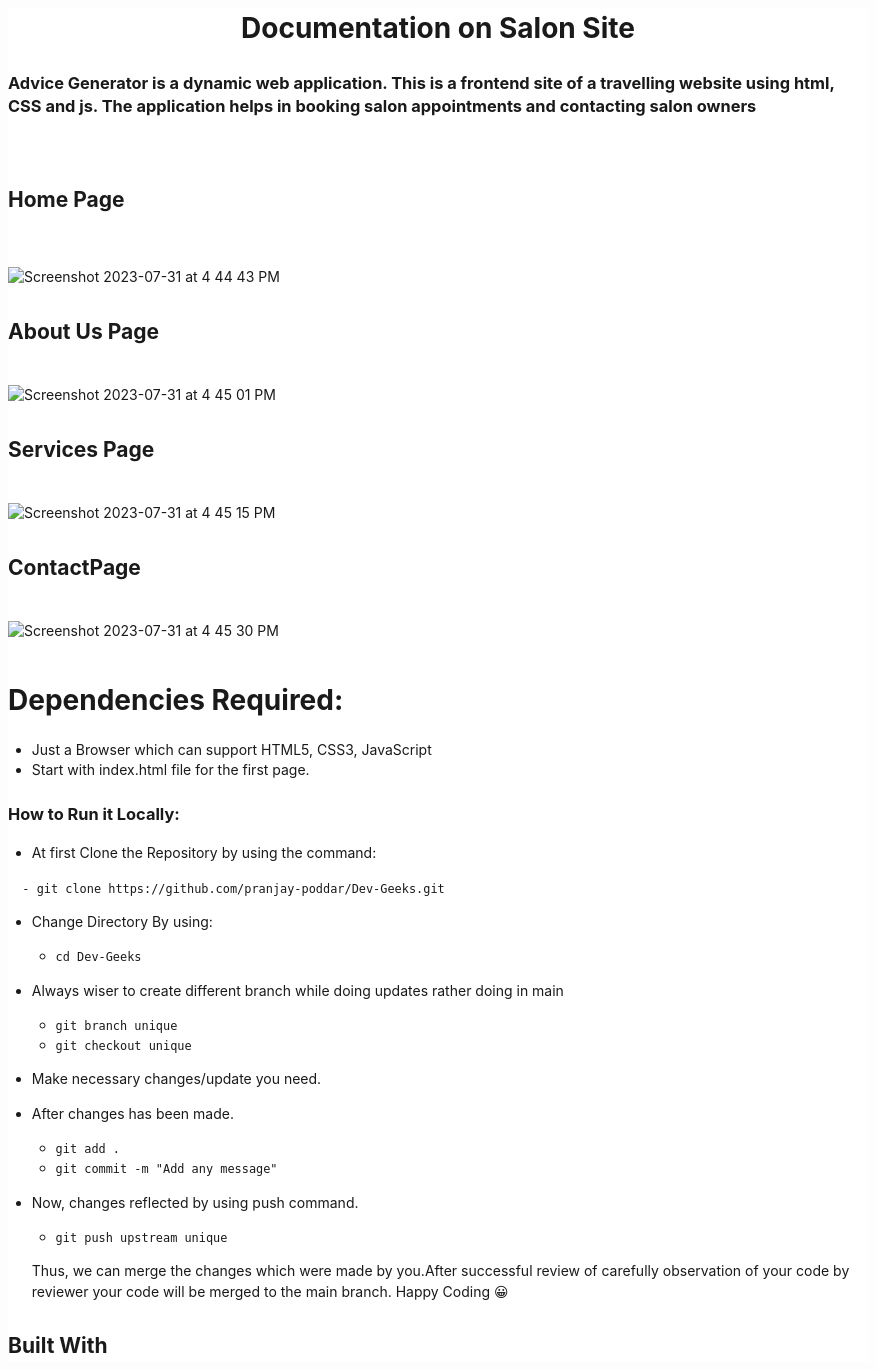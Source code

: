 <h1 align="center">Documentation on Salon Site</h1>
<h3>Advice Generator is a dynamic web application. This is a frontend site of a travelling website using html, CSS and js. The application helps in booking salon appointments and contacting salon owners</h3>
<br>


<h2>Home Page</h2><br>

<img width="1440" alt="Screenshot 2023-07-31 at 4 44 43 PM" src="https://github.com/pranjay-poddar/Dev-Geeks/assets/102572480/c511cd63-1ed1-4de7-b9ed-ecd928f9697f"><br>

<h2>About Us Page</h2><br>
<img width="1440" alt="Screenshot 2023-07-31 at 4 45 01 PM" src="https://github.com/pranjay-poddar/Dev-Geeks/assets/102572480/5026790d-e976-4756-85d8-6b3456b6129d"><br>
<h2>Services Page</h2><br>
<img width="1440" alt="Screenshot 2023-07-31 at 4 45 15 PM" src="https://github.com/pranjay-poddar/Dev-Geeks/assets/102572480/5f8049d8-94cd-4c77-b59a-97a5b6ed9def"><br>
<h2>ContactPage</h2><br>

<img width="1440" alt="Screenshot 2023-07-31 at 4 45 30 PM" src="https://github.com/pranjay-poddar/Dev-Geeks/assets/102572480/83da0760-0766-4518-8991-50d7c025330f">

<br>

# Dependencies Required:

 - Just a Browser which can support HTML5, CSS3, JavaScript
 - Start with index.html file for the first page.

### How to Run it Locally:

- At first Clone the Repository by using the command:
```
  - git clone https://github.com/pranjay-poddar/Dev-Geeks.git
```

- Change Directory By using:
     - ``` cd Dev-Geeks ```
- Always wiser to create different branch while doing updates rather doing in main
     - ``` git branch unique ```
     - ``` git checkout unique ```
- Make necessary changes/update you need. 
- After changes has been made.
     - ``` git add . ```
     - ``` git commit -m "Add any message" ```
- Now, changes reflected by using push command.
     - ```git push upstream unique``` 
    
    Thus, we can merge the changes which were made by you.After successful review of carefully observation of your code by reviewer your code will be merged to the main branch. 
    Happy Coding 😀



## **Built With**
